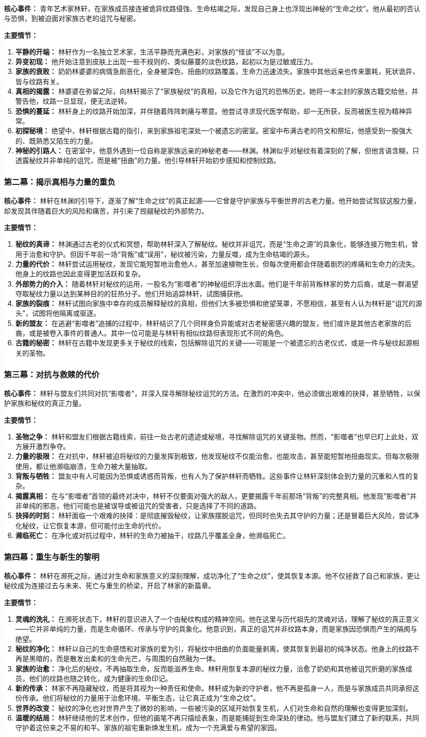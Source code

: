 **核心事件：** 青年艺术家林轩，在家族成员接连被诡异纹路侵蚀、生命枯竭之际，发现自己身上也浮现出神秘的“生命之纹”。他从最初的否认与恐惧，到被迫面对家族古老的诅咒与秘密。

**主要情节：**
1.  **平静的开端：** 林轩作为一名独立艺术家，生活平静而充满色彩，对家族的“怪谈”不以为意。
2.  **异变初现：** 他开始注意到皮肤上出现一些不规则的、类似藤蔓的淡色纹路，起初以为是过敏或压力。
3.  **家族的衰败：** 奶奶林婆婆的病情急剧恶化，全身被深色、扭曲的纹路覆盖，生命力迅速流失。家族中其他远亲也传来噩耗，死状诡异，皆与纹路有关。
4.  **真相的揭露：** 林婆婆在弥留之际，向林轩揭示了“家族秘纹”的真相，以及它作为诅咒的恐怖历史。她将一本尘封的家族古籍交给他，并警告他，纹路一旦显现，便无法逆转。
5.  **恐惧的蔓延：** 林轩身上的纹路开始加深，并伴随着阵阵刺痛与寒意。他尝试寻求现代医学帮助，却一无所获，反而被医生视为精神异常。
6.  **初探秘境：** 绝望中，林轩根据古籍的指引，来到家族祖宅深处一个被遗忘的密室。密室中布满古老的符文和祭坛，他感受到一股强大的、既熟悉又陌生的力量。
7.  **神秘的引路人：** 在密室中，他意外遇到一位自称是家族远亲的神秘老者——林渊。林渊似乎对秘纹有着深刻的了解，但他言语含糊，只透露秘纹并非单纯的诅咒，而是被“扭曲”的力量。他引导林轩开始初步感知和控制纹路。

### 第二幕：揭示真相与力量的重负

**核心事件：** 林轩在林渊的引导下，逐渐了解“生命之纹”的真正起源——它曾是守护家族与平衡世界的古老力量。他开始尝试驾驭这股力量，却发现其伴随着巨大的风险和痛苦，并引来了觊觎秘纹的外部势力。

**主要情节：**
1.  **秘纹的真谛：** 林渊通过古老的仪式和冥想，帮助林轩深入了解秘纹。秘纹并非诅咒，而是“生命之源”的具象化，能够连接万物生机，曾用于治愈和守护。但因千年前一场“背叛”或“误用”，秘纹被污染，力量反噬，成为生命枯竭的源头。
2.  **力量的代价：** 林轩尝试运用秘纹，发现它能短暂地治愈他人，甚至加速植物生长，但每次使用都会伴随着剧烈的疼痛和生命力的流失。他身上的纹路也因此变得更加活跃和复杂。
3.  **外部势力的介入：** 随着林轩对秘纹的运用，一股名为“影噬者”的神秘组织浮出水面。他们是千年前背叛林家的势力后裔，或是一群渴望夺取秘纹力量以达到某种目的的狂热分子。他们开始追踪林轩，试图捕获他。
4.  **家族的裂痕：** 林轩试图向家族中幸存的成员解释秘纹的真相，但他们大多被恐惧和绝望笼罩，不愿相信，甚至有人认为林轩是“诅咒的源头”，试图将他隔离或驱逐。
5.  **新的盟友：** 在逃避“影噬者”追捕的过程中，林轩结识了几个同样身负异能或对古老秘密感兴趣的盟友，他们或许是其他古老家族的后裔，或是被卷入事件的普通人。其中一位可能是与林轩有相似纹路但表现形式不同的角色。
6.  **古籍的秘密：** 林轩在古籍中发现更多关于秘纹的线索，包括解除诅咒的关键——可能是一个被遗忘的古老仪式，或是一件与秘纹起源相关的圣物。

### 第三幕：对抗与救赎的代价

**核心事件：** 林轩与盟友们共同对抗“影噬者”，并深入探寻解除秘纹诅咒的方法。在激烈的冲突中，他必须做出艰难的抉择，甚至牺牲，以保护家族和秘纹的真正力量。

**主要情节：**
1.  **圣物之争：** 林轩和盟友们根据古籍线索，前往一处古老的遗迹或秘境，寻找解除诅咒的关键圣物。然而，“影噬者”也早已盯上此处，双方展开激烈争夺。
2.  **力量的极限：** 在对抗中，林轩被迫将秘纹的力量发挥到极致，他发现秘纹不仅能治愈，也能攻击，甚至能短暂地扭曲现实。但每次极限使用，都让他濒临崩溃，生命力被大量抽取。
3.  **背叛与牺牲：** 盟友中有人可能因为恐惧或诱惑而背叛，也有人为了保护林轩而牺牲。这些事件让林轩深刻体会到力量的沉重和人性的复杂。
4.  **揭露真相：** 在与“影噬者”首领的最终对决中，林轩不仅要面对强大的敌人，更要揭露千年前那场“背叛”的完整真相。他发现“影噬者”并非单纯的邪恶，他们可能也是被误导或被诅咒的受害者，只是选择了不同的道路。
5.  **抉择的时刻：** 林轩面临一个艰难的抉择：是彻底摧毁秘纹，让家族摆脱诅咒，但同时也失去其守护的力量；还是冒着巨大风险，尝试净化秘纹，让它恢复本源，但可能付出生命的代价。
6.  **濒临死亡：** 在净化或对抗过程中，林轩的生命力被抽干，纹路几乎覆盖全身，他濒临死亡。

### 第四幕：重生与新生的黎明

**核心事件：** 林轩在濒死之际，通过对生命和家族意义的深刻理解，成功净化了“生命之纹”，使其恢复本源。他不仅拯救了自己和家族，更让秘纹成为连接过去与未来、死亡与重生的桥梁，开启了林家的新篇章。

**主要情节：**
1.  **灵魂的洗礼：** 在濒死状态下，林轩的意识进入了一个由秘纹构成的精神空间。他在这里与历代祖先的灵魂对话，理解了秘纹的真正意义——它并非单纯的力量，而是生命循环、传承与守护的具象化。他意识到，真正的诅咒并非纹路本身，而是家族因恐惧而产生的隔阂与绝望。
2.  **秘纹的净化：** 林轩以自己的生命感悟和对家族的爱为引，将秘纹中扭曲的负面能量剥离，使其恢复到最初的纯净状态。他身上的纹路不再是黑暗的，而是散发出柔和的生命光芒，与周围的自然融为一体。
3.  **家族的治愈：** 净化后的秘纹，不再抽取生命，反而能滋养生命。林轩用恢复本源的秘纹力量，治愈了奶奶和其他被诅咒折磨的家族成员，他们的纹路也随之转化，成为健康的生命印记。
4.  **新的传承：** 林家不再隐藏秘纹，而是将其视为一种责任和使命。林轩成为新的守护者，他不再是孤身一人，而是与家族成员共同承担这份传承。他们将秘纹的力量用于治愈环境、平衡生态，让它真正成为“生命之纹”。
5.  **世界的改变：** 秘纹的净化也对世界产生了微妙的影响，一些被污染的区域开始恢复生机，人们对生命和自然的理解也变得更加深刻。
6.  **温暖的结局：** 林轩继续他的艺术创作，但他的画笔不再只描绘表象，而是能捕捉到生命深处的律动。他与盟友们建立了新的联系，共同守护着这份来之不易的和平。家族的祖宅重新焕发生机，成为一个充满爱与希望的家园。
